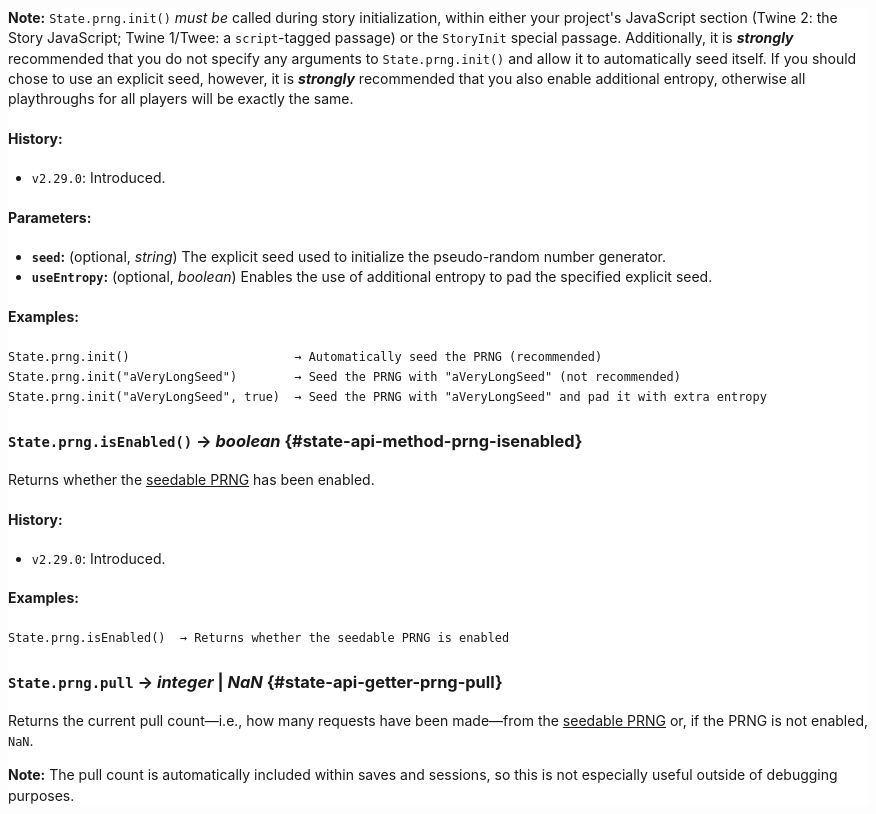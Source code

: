 <p role="note"><b>Note:</b>
<code>State.prng.init()</code> <em>must be</em> called during story initialization, within either your project's JavaScript section (Twine&nbsp;2: the Story JavaScript; Twine&nbsp;1/Twee: a <code>script</code>-tagged passage) or the <code>StoryInit</code> special passage.  Additionally, it is <strong><em>strongly</em></strong> recommended that you do not specify any arguments to <code>State.prng.init()</code> and allow it to automatically seed itself.  If you should chose to use an explicit seed, however, it is <strong><em>strongly</em></strong> recommended that you also enable additional entropy, otherwise all playthroughs for all players will be exactly the same.
</p>

#### History:

* `v2.29.0`: Introduced.

#### Parameters:

* **`seed`:** (optional, *string*) The explicit seed used to initialize the pseudo-random number generator.
* **`useEntropy`:** (optional, *boolean*) Enables the use of additional entropy to pad the specified explicit seed.

#### Examples:

```
State.prng.init()                       → Automatically seed the PRNG (recommended)
State.prng.init("aVeryLongSeed")        → Seed the PRNG with "aVeryLongSeed" (not recommended)
State.prng.init("aVeryLongSeed", true)  → Seed the PRNG with "aVeryLongSeed" and pad it with extra entropy
```



### `State.prng.isEnabled()` → *boolean* {#state-api-method-prng-isenabled}

Returns whether the [seedable PRNG](#state-api-method-prng-init) has been enabled.

#### History:

* `v2.29.0`: Introduced.

#### Examples:

```
State.prng.isEnabled()  → Returns whether the seedable PRNG is enabled
```



### `State.prng.pull` → *integer* | *NaN* {#state-api-getter-prng-pull}

Returns the current pull count—i.e., how many requests have been made—from the [seedable PRNG](#state-api-method-prng-init) or, if the PRNG is not enabled, `NaN`.

<p role="note"><b>Note:</b>
The pull count is automatically included within saves and sessions, so this is not especially useful outside of debugging purposes.
</p>
